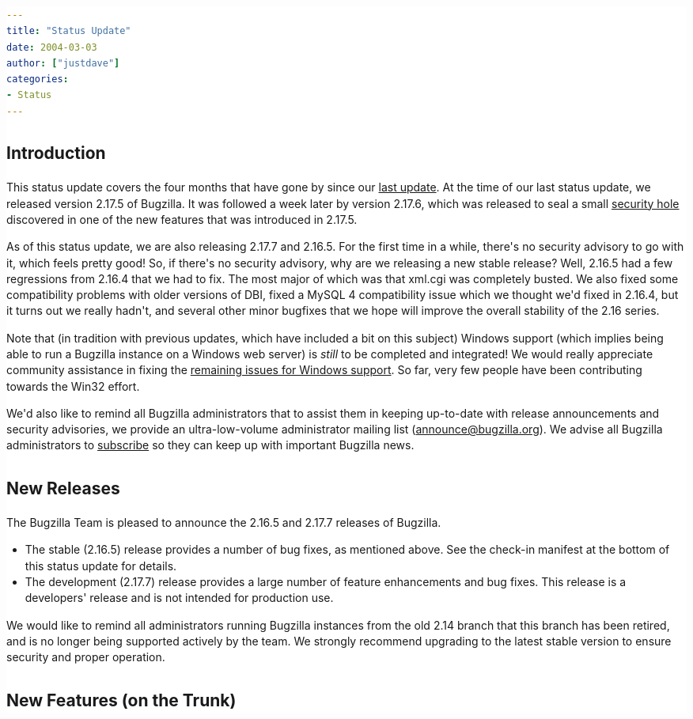 ```yaml
---
title: "Status Update"
date: 2004-03-03
author: ["justdave"]
categories:
- Status
---
```


## Introduction

This status update covers the four months that have gone by since our [last update](/blog/2003/11/02/status-update). At the time of our last status update, we released version 2.17.5 of Bugzilla. It was followed a week later by version 2.17.6, which was released to seal a small [security hole](/security/2.17.5/) discovered in one of the new features that was introduced in 2.17.5.

As of this status update, we are also releasing 2.17.7 and 2.16.5\. For the first time in a while, there's no security advisory to go with it, which feels pretty good! So, if there's no security advisory, why are we releasing a new stable release? Well, 2.16.5 had a few regressions from 2.16.4 that we had to fix. The most major of which was that xml.cgi was completely busted. We also fixed some compatibility problems with older versions of DBI, fixed a MySQL 4 compatibility issue which we thought we'd fixed in 2.16.4, but it turns out we really hadn't, and several other minor bugfixes that we hope will improve the overall stability of the 2.16 series.  

Note that (in tradition with previous updates, which have included a bit on this subject) Windows support (which implies being able to run a Bugzilla instance on a Windows web server) is _still_ to be completed and integrated! We would really appreciate community assistance in fixing the [remaining issues for Windows support](https://bugzilla.mozilla.org/buglist.cgi?product=Bugzilla&resolution=---&status_whiteboard_type=allwordssubstr&status_whiteboard=Win32). So far, very few people have been contributing towards the Win32 effort.

We'd also like to remind all Bugzilla administrators that to assist them in keeping up-to-date with release announcements and security advisories, we provide an ultra-low-volume administrator mailing list (announce@bugzilla.org). We advise all Bugzilla administrators to [subscribe](https://lists.bugzilla.org/cgi-bin/mj_wwwusr?func=lists-full-long&extra=announce) so they can keep up with important Bugzilla news.

## New Releases

The Bugzilla Team is pleased to announce the 2.16.5 and 2.17.7 releases of Bugzilla.

*   The stable (2.16.5) release provides a number of bug fixes, as mentioned above. See the check-in manifest at the bottom of this status update for details.
*   The development (2.17.7) release provides a large number of feature enhancements and bug fixes. This release is a developers' release and is not intended for production use.

We would like to remind all administrators running Bugzilla instances from the old 2.14 branch that this branch has been retired, and is no longer being supported actively by the team. We strongly recommend upgrading to the latest stable version to ensure security and proper operation.

<a name="newfeatures"></a>

## New Features (on the Trunk)
